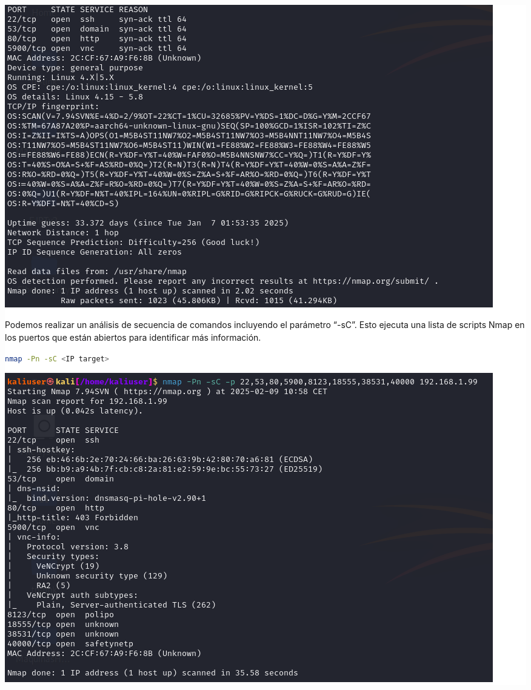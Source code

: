 ![image.png](Curso%20EJPTv2%20194403fef4da80df82fada01929fa777/image%2011.png)

Podemos realizar un análisis de secuencia de comandos incluyendo el parámetro “-sC”. Esto ejecuta una lista de scripts Nmap en los puertos que están abiertos para identificar más información.

```bash
nmap -Pn -sC <IP target>
```

![image.png](Curso%20EJPTv2%20194403fef4da80df82fada01929fa777/image%2012.png)
